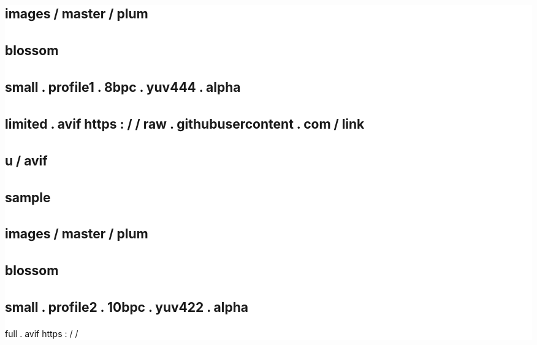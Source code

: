 images
/
master
/
plum
-
blossom
-
small
.
profile1
.
8bpc
.
yuv444
.
alpha
-
limited
.
avif
https
:
/
/
raw
.
githubusercontent
.
com
/
link
-
u
/
avif
-
sample
-
images
/
master
/
plum
-
blossom
-
small
.
profile2
.
10bpc
.
yuv422
.
alpha
-
full
.
avif
https
:
/
/